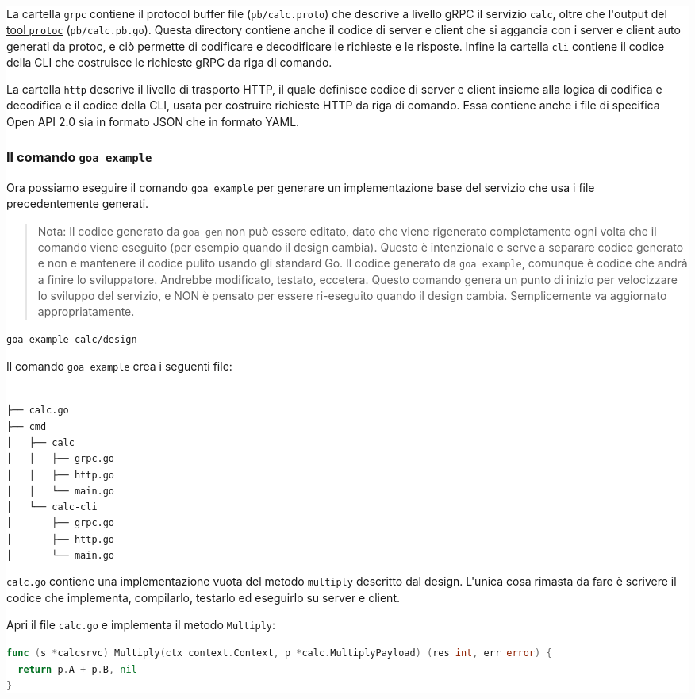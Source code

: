 La cartella `grpc` contiene il protocol buffer file (`pb/calc.proto`) che
descrive a livello gRPC il servizio `calc`, oltre che l'output del
[tool `protoc`](https://developers.google.com/protocol-buffers/docs/proto3#generating)
(`pb/calc.pb.go`). Questa directory contiene anche il codice di server e client che
si aggancia con i server e client auto generati da protoc, e ciò permette di codificare
e decodificare le richieste e le risposte. Infine la cartella `cli` contiene il
codice della CLI che costruisce le richieste gRPC da riga di comando.

La cartella `http` descrive il livello di trasporto HTTP, il quale definisce codice di server e
client insieme alla logica di codifica e decodifica e il codice della CLI, usata per costruire
richieste HTTP da riga di comando. Essa contiene anche i file di specifica Open API 2.0 sia
in formato JSON che in formato YAML.

### Il comando `goa example`

Ora possiamo eseguire il comando `goa example` per generare un implementazione 
base del servizio che usa i file precedentemente generati.

> Nota: Il codice generato da `goa gen` non può essere editato, dato che viene
> rigenerato completamente ogni volta che il comando viene eseguito (per esempio
> quando il design cambia). Questo è intenzionale e serve a separare codice generato 
> e non e mantenere il codice pulito usando gli standard Go.
> Il codice generato da `goa example`, comunque è codice che andrà a finire lo 
> sviluppatore.
> Andrebbe modificato, testato, eccetera. Questo comando genera un punto di inizio
> per velocizzare lo sviluppo del servizio, e NON è pensato per essere ri-eseguito 
> quando il design cambia. Semplicemente va aggiornato appropriatamente.

```bash
goa example calc/design
```

Il comando `goa example` crea i seguenti file:

```

├── calc.go
├── cmd
│   ├── calc
│   │   ├── grpc.go
│   │   ├── http.go
│   │   └── main.go
│   └── calc-cli
│       ├── grpc.go
│       ├── http.go
│       └── main.go
```

`calc.go` contiene una implementazione vuota del metodo `multiply` descritto dal
design. L'unica cosa rimasta da fare è scrivere il codice che implementa, 
compilarlo, testarlo ed eseguirlo su server e client.

Apri il file `calc.go` e implementa il metodo `Multiply`:

```go
func (s *calcsrvc) Multiply(ctx context.Context, p *calc.MultiplyPayload) (res int, err error) {
  return p.A + p.B, nil
}
```
